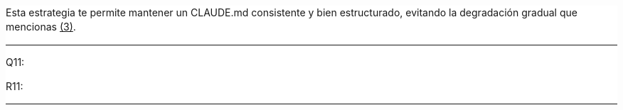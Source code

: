 Esta estrategia te permite mantener un CLAUDE.md consistente y bien estructurado, evitando la degradación gradual que mencionas [(3)](https://www.anthropic.com/engineering/claude-code-best-practices).

---

Q11:

R11:

---
